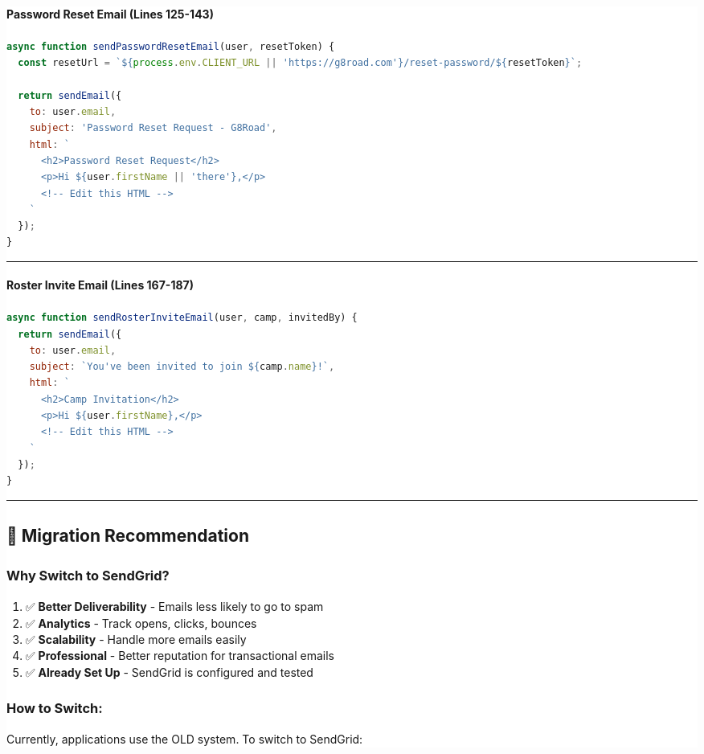 
#### **Password Reset Email** (Lines 125-143)

```javascript
async function sendPasswordResetEmail(user, resetToken) {
  const resetUrl = `${process.env.CLIENT_URL || 'https://g8road.com'}/reset-password/${resetToken}`;

  return sendEmail({
    to: user.email,
    subject: 'Password Reset Request - G8Road',
    html: `
      <h2>Password Reset Request</h2>
      <p>Hi ${user.firstName || 'there'},</p>
      <!-- Edit this HTML -->
    `
  });
}
```

---

#### **Roster Invite Email** (Lines 167-187)

```javascript
async function sendRosterInviteEmail(user, camp, invitedBy) {
  return sendEmail({
    to: user.email,
    subject: `You've been invited to join ${camp.name}!`,
    html: `
      <h2>Camp Invitation</h2>
      <p>Hi ${user.firstName},</p>
      <!-- Edit this HTML -->
    `
  });
}
```

---

## 🔄 Migration Recommendation

### **Why Switch to SendGrid?**

1. ✅ **Better Deliverability** - Emails less likely to go to spam
2. ✅ **Analytics** - Track opens, clicks, bounces
3. ✅ **Scalability** - Handle more emails easily
4. ✅ **Professional** - Better reputation for transactional emails
5. ✅ **Already Set Up** - SendGrid is configured and tested

### **How to Switch:**

Currently, applications use the OLD system. To switch to SendGrid:
